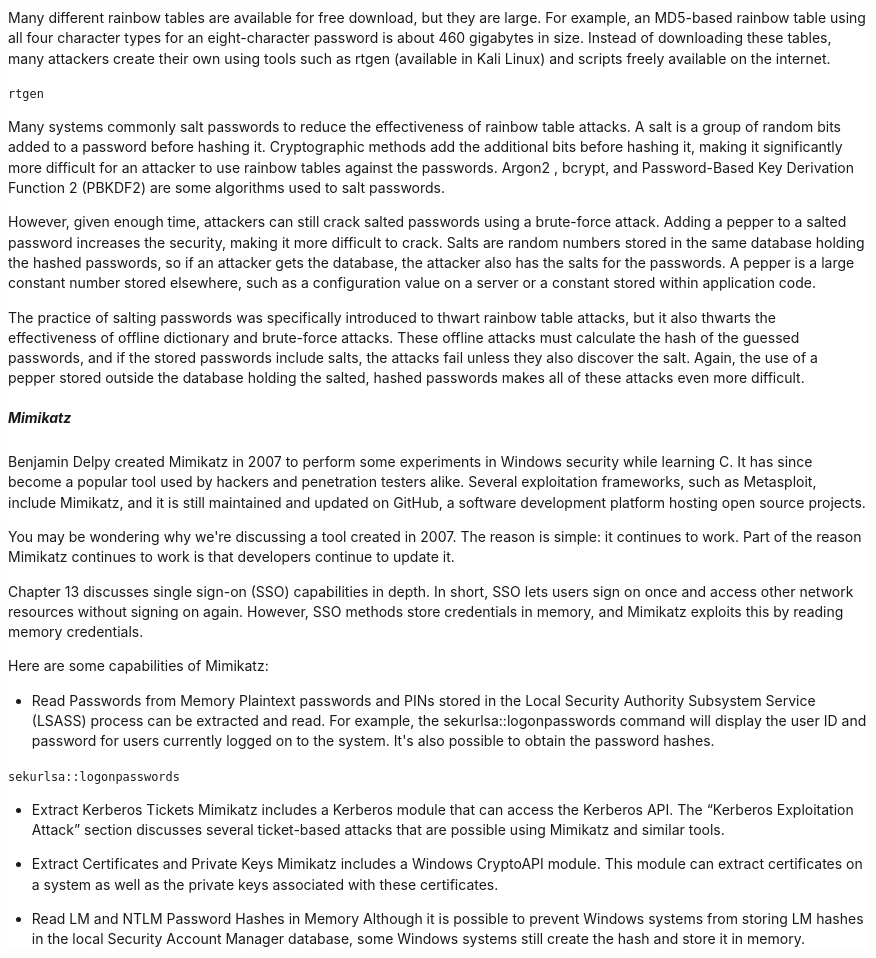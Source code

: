 Many different rainbow tables are available for free download, but they are large. For example, an MD5-based rainbow table using all four character types for an eight-character password is about 460 gigabytes in size. Instead of downloading these tables, many attackers create their own using tools such as rtgen (available in Kali Linux) and scripts freely available on the internet.

`rtgen`

Many systems commonly salt passwords to reduce the effectiveness of rainbow table attacks. A salt is a group of random bits added to a password before hashing it. Cryptographic methods add the additional bits before hashing it, making it significantly more difficult for an attacker to use rainbow tables against the passwords. Argon2 , bcrypt, and Password-Based Key Derivation Function 2 (PBKDF2) are some algorithms used to salt passwords.

However, given enough time, attackers can still crack salted passwords using a brute-force attack. Adding a pepper to a salted password increases the security, making it more difficult to crack. Salts are random numbers stored in the same database holding the hashed passwords, so if an attacker gets the database, the attacker also has the salts for the passwords. A pepper is a large constant number stored elsewhere, such as a configuration value on a server or a constant stored within application code.

The practice of salting passwords was specifically introduced to thwart rainbow table attacks, but it also thwarts the effectiveness of offline dictionary and brute-force attacks. These offline attacks must calculate the hash of the guessed passwords, and if the stored passwords include salts, the attacks fail unless they also discover the salt. Again, the use of a pepper stored outside the database holding the salted, hashed passwords makes all of these attacks even more difficult.

##### Mimikatz

Benjamin Delpy created Mimikatz in 2007 to perform some experiments in Windows security while learning C. It has since become a popular tool used by hackers and penetration testers alike. Several exploitation frameworks, such as Metasploit, include Mimikatz, and it is still maintained and updated on GitHub, a software development platform hosting open source projects.

You may be wondering why we're discussing a tool created in 2007. The reason is simple: it continues to work. Part of the reason Mimikatz continues to work is that developers continue to update it.

Chapter 13 discusses single sign-on (SSO) capabilities in depth. In short, SSO lets users sign on once and access other network resources without signing on again. However, SSO methods store credentials in memory, and Mimikatz exploits this by reading memory credentials.

Here are some capabilities of Mimikatz:

- Read Passwords from Memory Plaintext passwords and PINs stored in the Local Security Authority Subsystem Service (LSASS) process can be extracted and read. For example, the sekurlsa::logonpasswords command will display the user ID and password for users currently logged on to the system. It's also possible to obtain the password hashes.

`sekurlsa::logonpasswords`

- Extract Kerberos Tickets Mimikatz includes a Kerberos module that can access the Kerberos API. The “Kerberos Exploitation Attack” section discusses several ticket-based attacks that are possible using Mimikatz and similar tools.

- Extract Certificates and Private Keys Mimikatz includes a Windows CryptoAPI module. This module can extract certificates on a system as well as the private keys associated with these certificates.

- Read LM and NTLM Password Hashes in Memory Although it is possible to prevent Windows systems from storing LM hashes in the local Security Account Manager database, some Windows systems still create the hash and store it in memory.
